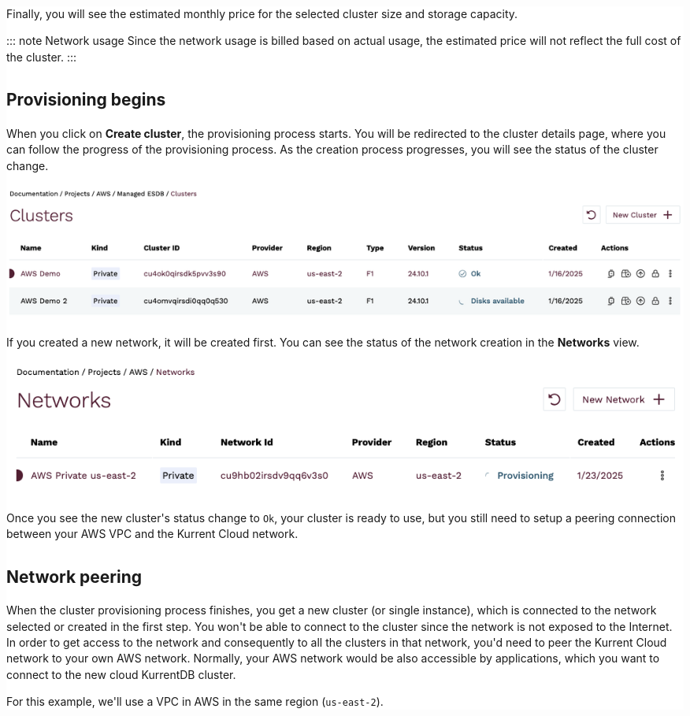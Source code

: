 Finally, you will see the estimated monthly price for the selected cluster size and storage capacity.

::: note Network usage
Since the network usage is billed based on actual usage, the estimated price will not reflect the full cost of the cluster.
:::

## Provisioning begins

When you click on **Create cluster**, the provisioning process starts. You will be redirected to the cluster details page, where you can follow the progress of the provisioning process. As the creation process progresses, you will see the status of the cluster change.

![Cluster provisioning statuses](images/aws/aws-cluster-creation-steps.png)

If you created a new network, it will be created first. You can see the status of the network creation in the **Networks** view.

![Network status](images/aws/aws-network-provisioning.png)

Once you see the new cluster's status change to `Ok`, your cluster is ready to use, but you still need to setup a peering connection between your AWS VPC and the Kurrent Cloud network.

## Network peering

When the cluster provisioning process finishes, you get a new cluster (or single instance), which is connected to the network selected or created in the first step. You won't be able to connect to the cluster since the network is not exposed to the Internet. In order to get access to the network and consequently to all the clusters in that network, you'd need to peer the Kurrent Cloud network to your own AWS network. Normally, your AWS network would be also accessible by applications, which you want to connect to the new cloud KurrentDB cluster.

For this example, we'll use a VPC in AWS in the same region (`us-east-2`).
